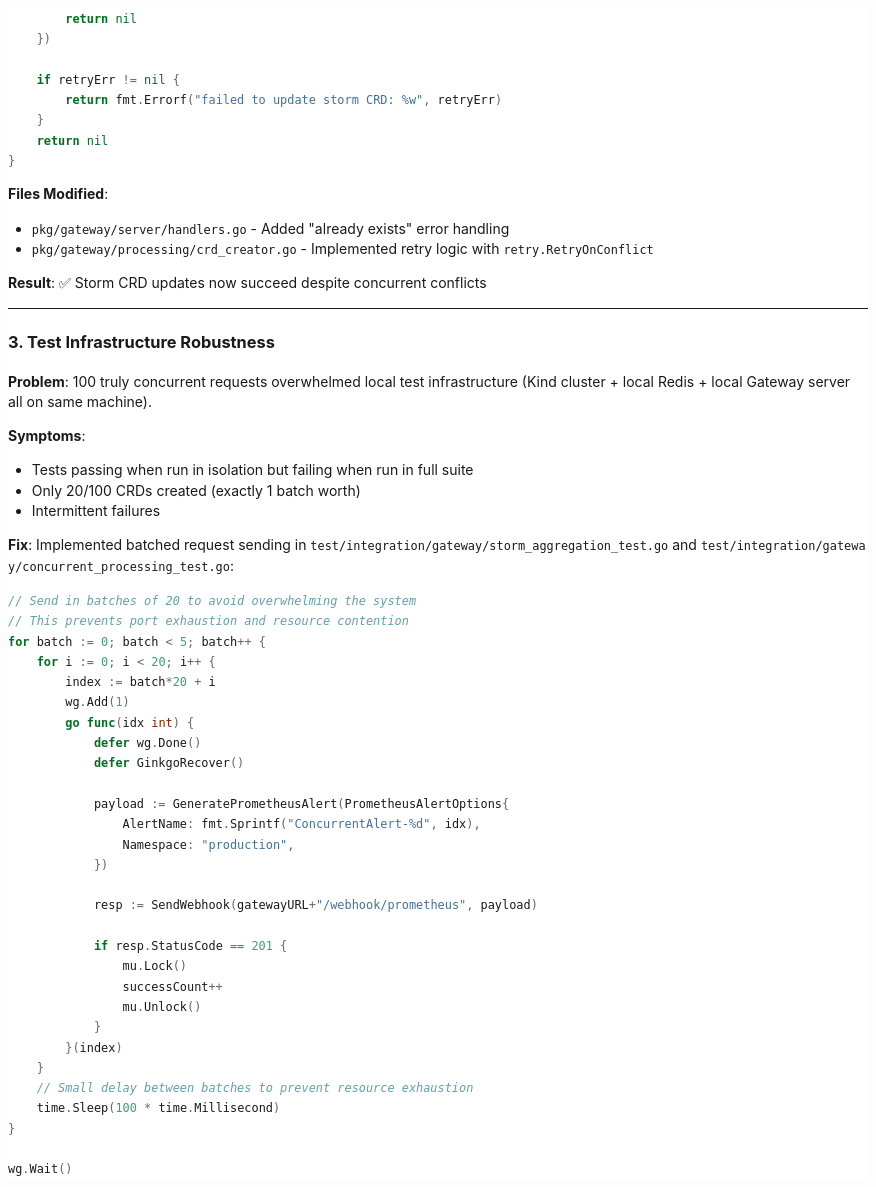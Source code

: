 ```go
		return nil
	})

	if retryErr != nil {
		return fmt.Errorf("failed to update storm CRD: %w", retryErr)
	}
	return nil
}
```

**Files Modified**:
- `pkg/gateway/server/handlers.go` - Added "already exists" error handling
- `pkg/gateway/processing/crd_creator.go` - Implemented retry logic with `retry.RetryOnConflict`

**Result**: ✅ Storm CRD updates now succeed despite concurrent conflicts

---

### **3. Test Infrastructure Robustness**

**Problem**: 100 truly concurrent requests overwhelmed local test infrastructure (Kind cluster + local Redis + local Gateway server all on same machine).

**Symptoms**:
- Tests passing when run in isolation but failing when run in full suite
- Only 20/100 CRDs created (exactly 1 batch worth)
- Intermittent failures

**Fix**: Implemented batched request sending in `test/integration/gateway/storm_aggregation_test.go` and `test/integration/gateway/concurrent_processing_test.go`:

```go
// Send in batches of 20 to avoid overwhelming the system
// This prevents port exhaustion and resource contention
for batch := 0; batch < 5; batch++ {
	for i := 0; i < 20; i++ {
		index := batch*20 + i
		wg.Add(1)
		go func(idx int) {
			defer wg.Done()
			defer GinkgoRecover()

			payload := GeneratePrometheusAlert(PrometheusAlertOptions{
				AlertName: fmt.Sprintf("ConcurrentAlert-%d", idx),
				Namespace: "production",
			})

			resp := SendWebhook(gatewayURL+"/webhook/prometheus", payload)

			if resp.StatusCode == 201 {
				mu.Lock()
				successCount++
				mu.Unlock()
			}
		}(index)
	}
	// Small delay between batches to prevent resource exhaustion
	time.Sleep(100 * time.Millisecond)
}

wg.Wait()
```
